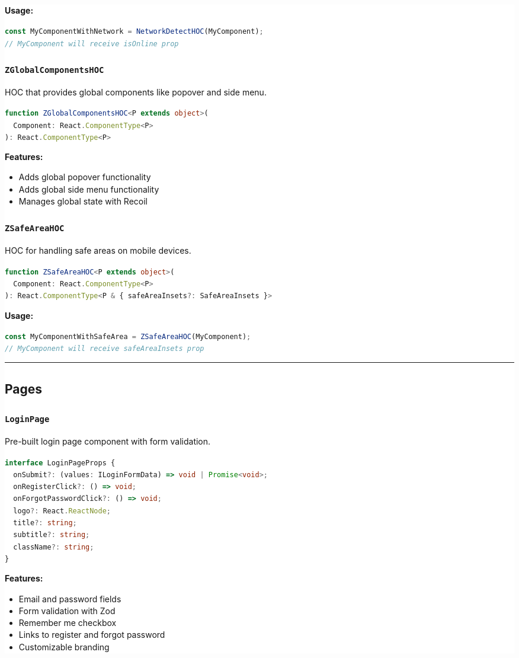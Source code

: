 **Usage:**
```typescript
const MyComponentWithNetwork = NetworkDetectHOC(MyComponent);
// MyComponent will receive isOnline prop
```

### `ZGlobalComponentsHOC`
HOC that provides global components like popover and side menu.

```typescript
function ZGlobalComponentsHOC<P extends object>(
  Component: React.ComponentType<P>
): React.ComponentType<P>
```

**Features:**
- Adds global popover functionality
- Adds global side menu functionality
- Manages global state with Recoil

### `ZSafeAreaHOC`
HOC for handling safe areas on mobile devices.

```typescript
function ZSafeAreaHOC<P extends object>(
  Component: React.ComponentType<P>
): React.ComponentType<P & { safeAreaInsets?: SafeAreaInsets }>
```

**Usage:**
```typescript
const MyComponentWithSafeArea = ZSafeAreaHOC(MyComponent);
// MyComponent will receive safeAreaInsets prop
```

---

## Pages

### `LoginPage`
Pre-built login page component with form validation.

```typescript
interface LoginPageProps {
  onSubmit?: (values: ILoginFormData) => void | Promise<void>;
  onRegisterClick?: () => void;
  onForgotPasswordClick?: () => void;
  logo?: React.ReactNode;
  title?: string;
  subtitle?: string;
  className?: string;
}
```

**Features:**
- Email and password fields
- Form validation with Zod
- Remember me checkbox
- Links to register and forgot password
- Customizable branding
